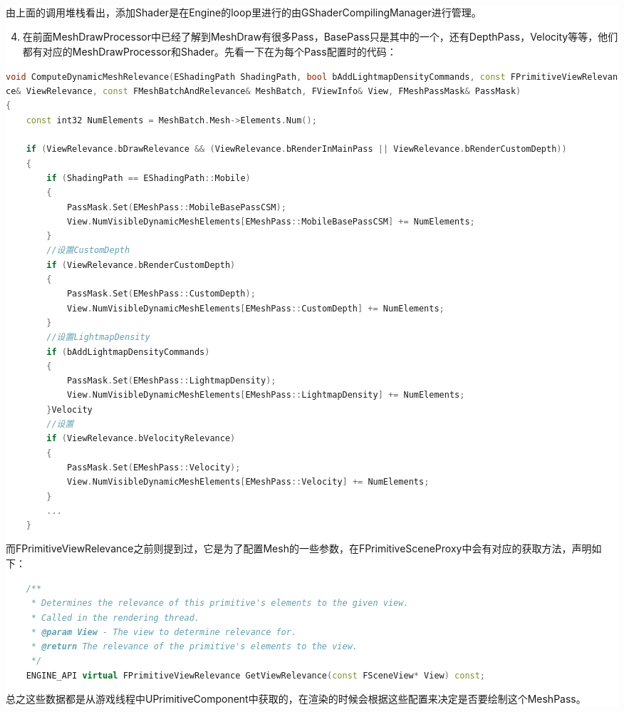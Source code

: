 由上面的调用堆栈看出，添加Shader是在Engine的loop里进行的由GShaderCompilingManager进行管理。

4. 在前面MeshDrawProcessor中已经了解到MeshDraw有很多Pass，BasePass只是其中的一个，还有DepthPass，Velocity等等，他们都有对应的MeshDrawProcessor和Shader。先看一下在为每个Pass配置时的代码：
```cpp
void ComputeDynamicMeshRelevance(EShadingPath ShadingPath, bool bAddLightmapDensityCommands, const FPrimitiveViewRelevance& ViewRelevance, const FMeshBatchAndRelevance& MeshBatch, FViewInfo& View, FMeshPassMask& PassMask)
{
	const int32 NumElements = MeshBatch.Mesh->Elements.Num();

	if (ViewRelevance.bDrawRelevance && (ViewRelevance.bRenderInMainPass || ViewRelevance.bRenderCustomDepth))
	{
		if (ShadingPath == EShadingPath::Mobile)
		{
			PassMask.Set(EMeshPass::MobileBasePassCSM);
			View.NumVisibleDynamicMeshElements[EMeshPass::MobileBasePassCSM] += NumElements;
		}
		//设置CustomDepth
		if (ViewRelevance.bRenderCustomDepth)
		{
			PassMask.Set(EMeshPass::CustomDepth);
			View.NumVisibleDynamicMeshElements[EMeshPass::CustomDepth] += NumElements;
		}
		//设置LightmapDensity
		if (bAddLightmapDensityCommands)
		{
			PassMask.Set(EMeshPass::LightmapDensity);
			View.NumVisibleDynamicMeshElements[EMeshPass::LightmapDensity] += NumElements;
		}Velocity
		//设置
		if (ViewRelevance.bVelocityRelevance)
		{
			PassMask.Set(EMeshPass::Velocity);
			View.NumVisibleDynamicMeshElements[EMeshPass::Velocity] += NumElements;
		}
		...
	}
```

而FPrimitiveViewRelevance之前则提到过，它是为了配置Mesh的一些参数，在FPrimitiveSceneProxy中会有对应的获取方法，声明如下：
```cpp
	/**
	 * Determines the relevance of this primitive's elements to the given view.
	 * Called in the rendering thread.
	 * @param View - The view to determine relevance for.
	 * @return The relevance of the primitive's elements to the view.
	 */
	ENGINE_API virtual FPrimitiveViewRelevance GetViewRelevance(const FSceneView* View) const;
```
总之这些数据都是从游戏线程中UPrimitiveComponent中获取的，在渲染的时候会根据这些配置来决定是否要绘制这个MeshPass。

